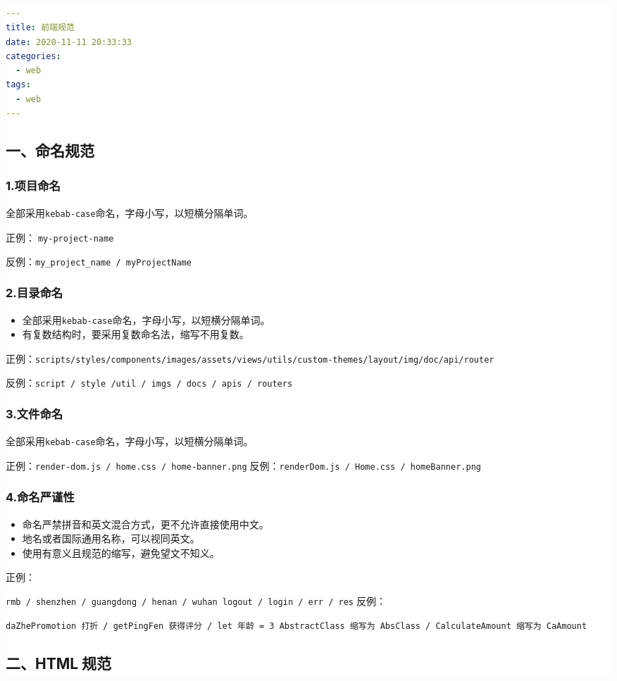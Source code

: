 ```yaml
---
title: 前端规范
date: 2020-11-11 20:33:33
categories:
  - web
tags:
  - web
---
```


## 一、命名规范

### 1.项目命名

全部采用`kebab-case`命名，字母小写，以短横分隔单词。

正例： `my-project-name`

反例：`my_project_name / myProjectName`

### 2.目录命名

- 全部采用`kebab-case`命名，字母小写，以短横分隔单词。
- 有复数结构时，要采用复数命名法，缩写不用复数。

正例：`scripts/styles/components/images/assets/views/utils/custom-themes/layout/img/doc/api/router`

反例：`script / style /util / imgs / docs / apis / routers`

### 3.文件命名

全部采用`kebab-case`命名，字母小写，以短横分隔单词。

正例：`render-dom.js / home.css / home-banner.png`
反例：`renderDom.js / Home.css / homeBanner.png`

### 4.命名严谨性

- 命名严禁拼音和英文混合方式，更不允许直接使用中文。
- 地名或者国际通用名称，可以视同英文。
- 使用有意义且规范的缩写，避免望文不知义。

正例：

`rmb / shenzhen / guangdong / henan / wuhan
logout / login / err / res`
反例：

`daZhePromotion 打折 / getPingFen 获得评分 / let 年龄 = 3
AbstractClass 缩写为 AbsClass / CalculateAmount 缩写为 CaAmount`

## 二、HTML 规范
